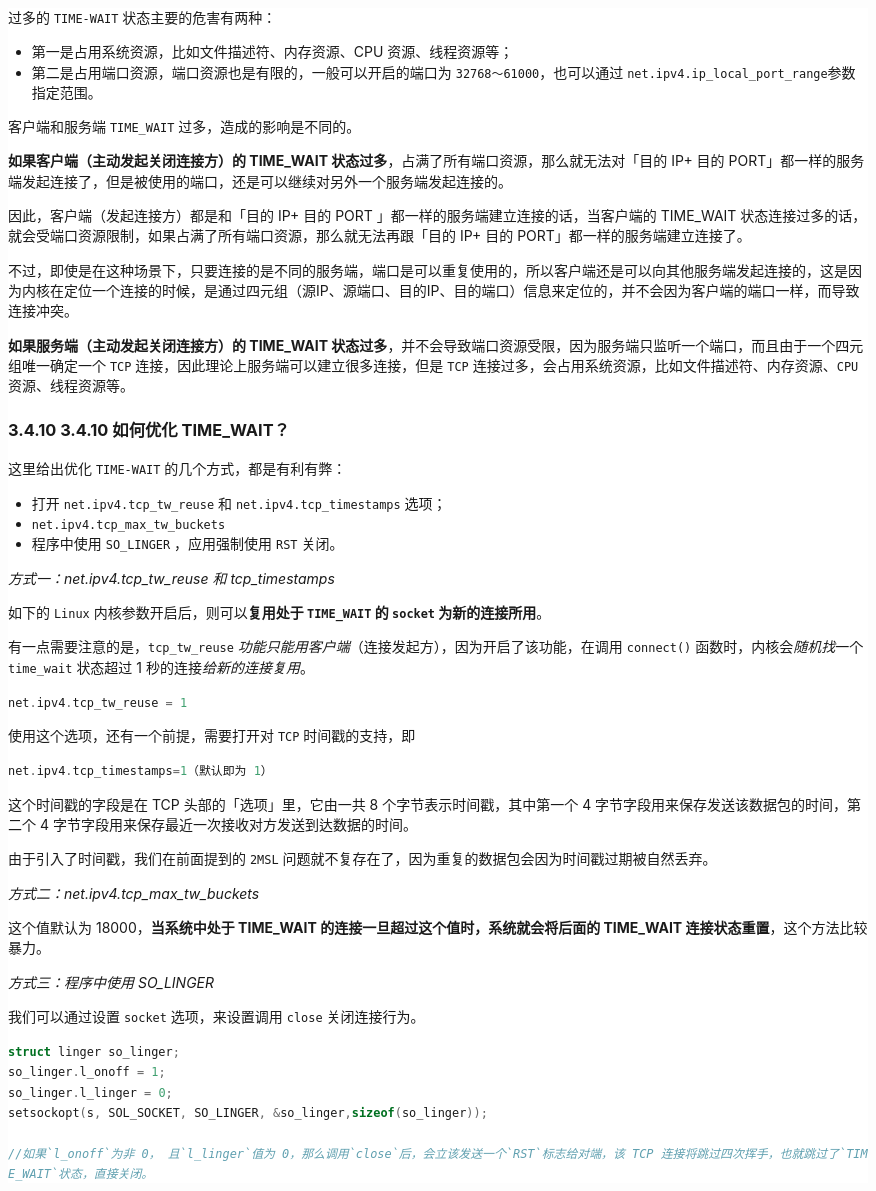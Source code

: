 过多的 `TIME-WAIT` 状态主要的危害有两种：

- 第一是占用系统资源，比如文件描述符、内存资源、CPU 资源、线程资源等；
- 第二是占用端口资源，端口资源也是有限的，一般可以开启的端口为 `32768～61000`，也可以通过 `net.ipv4.ip_local_port_range`参数指定范围。

客户端和服务端 `TIME_WAIT` 过多，造成的影响是不同的。

**如果客户端（主动发起关闭连接方）的 TIME_WAIT 状态过多**，占满了所有端口资源，那么就无法对「目的 IP+ 目的 PORT」都一样的服务端发起连接了，但是被使用的端口，还是可以继续对另外一个服务端发起连接的。

因此，客户端（发起连接方）都是和「目的 IP+ 目的 PORT 」都一样的服务端建立连接的话，当客户端的 TIME_WAIT 状态连接过多的话，就会受端口资源限制，如果占满了所有端口资源，那么就无法再跟「目的 IP+ 目的 PORT」都一样的服务端建立连接了。

不过，即使是在这种场景下，只要连接的是不同的服务端，端口是可以重复使用的，所以客户端还是可以向其他服务端发起连接的，这是因为内核在定位一个连接的时候，是通过四元组（源IP、源端口、目的IP、目的端口）信息来定位的，并不会因为客户端的端口一样，而导致连接冲突。

**如果服务端（主动发起关闭连接方）的 TIME_WAIT 状态过多**，并不会导致端口资源受限，因为服务端只监听一个端口，而且由于一个四元组唯一确定一个 `TCP` 连接，因此理论上服务端可以建立很多连接，但是 `TCP` 连接过多，会占用系统资源，比如文件描述符、内存资源、`CPU` 资源、线程资源等。

### 3.4.10 3.4.10 如何优化 TIME_WAIT？

这里给出优化 `TIME-WAIT` 的几个方式，都是有利有弊：

- 打开 `net.ipv4.tcp_tw_reuse` 和 `net.ipv4.tcp_timestamps` 选项；
- `net.ipv4.tcp_max_tw_buckets`
- 程序中使用 `SO_LINGER` ，应用强制使用 `RST` 关闭。

_方式一：net.ipv4.tcp_tw_reuse 和 tcp_timestamps_

如下的 `Linux` 内核参数开启后，则可以**复用处于 `TIME_WAIT` 的 `socket` 为新的连接所用**。


有一点需要注意的是，`tcp_tw_reuse` *功能只能用客户端*（连接发起方），因为开启了该功能，在调用 `connect()` 函数时，内核会*随机找*一个 `time_wait` 状态超过 1 秒的连接*给新的连接复用*。

```cpp
net.ipv4.tcp_tw_reuse = 1
```

使用这个选项，还有一个前提，需要打开对 `TCP` 时间戳的支持，即

```cpp
net.ipv4.tcp_timestamps=1（默认即为 1）
```

这个时间戳的字段是在 TCP 头部的「选项」里，它由一共 8 个字节表示时间戳，其中第一个 4 字节字段用来保存发送该数据包的时间，第二个 4 字节字段用来保存最近一次接收对方发送到达数据的时间。

由于引入了时间戳，我们在前面提到的 `2MSL` 问题就不复存在了，因为重复的数据包会因为时间戳过期被自然丢弃。

_方式二：net.ipv4.tcp_max_tw_buckets_

这个值默认为 18000，**当系统中处于 TIME_WAIT 的连接一旦超过这个值时，系统就会将后面的 TIME_WAIT 连接状态重置**，这个方法比较暴力。

_方式三：程序中使用 SO_LINGER_

我们可以通过设置 `socket` 选项，来设置调用 `close` 关闭连接行为。

```c
struct linger so_linger;
so_linger.l_onoff = 1;
so_linger.l_linger = 0;
setsockopt(s, SOL_SOCKET, SO_LINGER, &so_linger,sizeof(so_linger));

//如果`l_onoff`为非 0， 且`l_linger`值为 0，那么调用`close`后，会立该发送一个`RST`标志给对端，该 TCP 连接将跳过四次挥手，也就跳过了`TIME_WAIT`状态，直接关闭。
```
